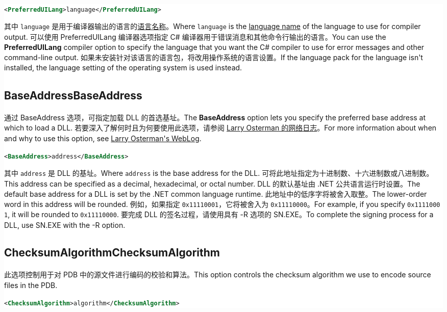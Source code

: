 ```xml
<PreferredUILang>language</PreferredUILang>
```

<span data-ttu-id="98f05-184">其中 `language` 是用于编译器输出的语言的[语言名称](/windows/desktop/Intl/language-names)。</span><span class="sxs-lookup"><span data-stu-id="98f05-184">Where `language` is the [language name](/windows/desktop/Intl/language-names) of the language to use for compiler output.</span></span> <span data-ttu-id="98f05-185">可以使用 PreferredUILang 编译器选项指定 C# 编译器用于错误消息和其他命令行输出的语言。</span><span class="sxs-lookup"><span data-stu-id="98f05-185">You can use the **PreferredUILang** compiler option to specify the language that you want the C# compiler to use for error messages and other command-line output.</span></span> <span data-ttu-id="98f05-186">如果未安装针对该语言的语言包，将改用操作系统的语言设置。</span><span class="sxs-lookup"><span data-stu-id="98f05-186">If the language pack for the language isn't installed, the language setting of the operating system is used instead.</span></span>

## <a name="baseaddress"></a><span data-ttu-id="98f05-187">BaseAddress</span><span class="sxs-lookup"><span data-stu-id="98f05-187">BaseAddress</span></span>

<span data-ttu-id="98f05-188">通过 BaseAddress 选项，可指定加载 DLL 的首选基址。</span><span class="sxs-lookup"><span data-stu-id="98f05-188">The **BaseAddress** option lets you specify the preferred base address at which to load a DLL.</span></span> <span data-ttu-id="98f05-189">若要深入了解何时且为何要使用此选项，请参阅 [Larry Osterman 的网络日志](/archive/blogs/larryosterman/why-should-i-even-bother-to-use-dlls-in-my-system)。</span><span class="sxs-lookup"><span data-stu-id="98f05-189">For more information about when and why to use this option, see [Larry Osterman's WebLog](/archive/blogs/larryosterman/why-should-i-even-bother-to-use-dlls-in-my-system).</span></span>

```xml
<BaseAddress>address</BaseAddress>
```

<span data-ttu-id="98f05-190">其中 `address` 是 DLL 的基址。</span><span class="sxs-lookup"><span data-stu-id="98f05-190">Where `address` is the base address for the DLL.</span></span> <span data-ttu-id="98f05-191">可将此地址指定为十进制数、十六进制数或八进制数。</span><span class="sxs-lookup"><span data-stu-id="98f05-191">This address can be specified as a decimal, hexadecimal, or octal number.</span></span> <span data-ttu-id="98f05-192">DLL 的默认基址由 .NET 公共语言运行时设置。</span><span class="sxs-lookup"><span data-stu-id="98f05-192">The default base address for a DLL is set by the .NET common language runtime.</span></span> <span data-ttu-id="98f05-193">此地址中的低序字将被舍入取整。</span><span class="sxs-lookup"><span data-stu-id="98f05-193">The lower-order word in this address will be rounded.</span></span> <span data-ttu-id="98f05-194">例如，如果指定 `0x11110001`，它将被舍入为 `0x11110000`。</span><span class="sxs-lookup"><span data-stu-id="98f05-194">For example, if you specify `0x11110001`, it will be rounded to `0x11110000`.</span></span> <span data-ttu-id="98f05-195">要完成 DLL 的签名过程，请使用具有 -R 选项的 SN.EXE。</span><span class="sxs-lookup"><span data-stu-id="98f05-195">To complete the signing process for a DLL, use SN.EXE with the -R option.</span></span>

## <a name="checksumalgorithm"></a><span data-ttu-id="98f05-196">ChecksumAlgorithm</span><span class="sxs-lookup"><span data-stu-id="98f05-196">ChecksumAlgorithm</span></span>

<span data-ttu-id="98f05-197">此选项控制用于对 PDB 中的源文件进行编码的校验和算法。</span><span class="sxs-lookup"><span data-stu-id="98f05-197">This option controls the checksum algorithm we use to encode source files in the PDB.</span></span>

```xml
<ChecksumAlgorithm>algorithm</ChecksumAlgorithm>
```
